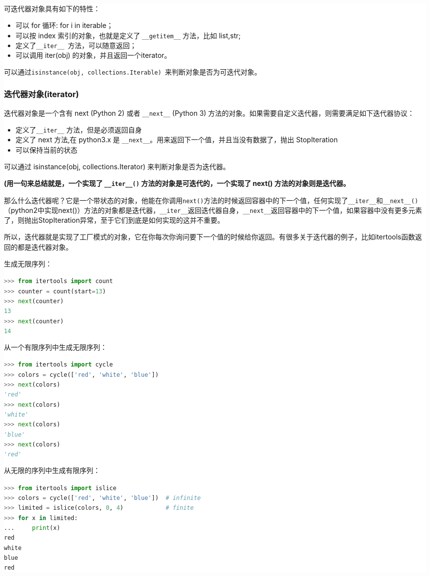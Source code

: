 可迭代器对象具有如下的特性：

* 可以 for 循环: for i in iterable；
* 可以按 index 索引的对象，也就是定义了 `__getitem__` 方法，比如 list,str;
* 定义了`__iter__ `方法，可以随意返回；
* 可以调用 iter(obj) 的对象，并且返回一个iterator。

可以通过`isinstance(obj, collections.Iterable) `来判断对象是否为可迭代对象。

### 迭代器对象(iterator)

迭代器对象是一个含有 next (Python 2) 或者 `__next__` (Python 3) 方法的对象。如果需要自定义迭代器，则需要满足如下迭代器协议：

* 定义了`__iter__` 方法，但是必须返回自身
* 定义了 next 方法,在 python3.x 是 `__next__`。用来返回下一个值，并且当没有数据了，抛出 StopIteration
* 可以保持当前的状态

可以通过 isinstance(obj, collections.Iterator) 来判断对象是否为迭代器。

**(用一句来总结就是，一个实现了 `__iter__()` 方法的对象是可迭代的，一个实现了 next() 方法的对象则是迭代器。**

那么什么迭代器呢？它是一个带状态的对象，他能在你调用`next()`方法的时候返回容器中的下一个值，任何实现了`__iter__`和`__next__()`（python2中实现next()）方法的对象都是迭代器，`__iter__`返回迭代器自身，`__next__`返回容器中的下一个值，如果容器中没有更多元素了，则抛出StopIteration异常，至于它们到底是如何实现的这并不重要。



所以，迭代器就是实现了工厂模式的对象，它在你每次你询问要下一个值的时候给你返回。有很多关于迭代器的例子，比如itertools函数返回的都是迭代器对象。

生成无限序列：

```py
>>> from itertools import count
>>> counter = count(start=13)
>>> next(counter)
13
>>> next(counter)
14
```

从一个有限序列中生成无限序列：

```py
>>> from itertools import cycle
>>> colors = cycle(['red', 'white', 'blue'])
>>> next(colors)
'red'
>>> next(colors)
'white'
>>> next(colors)
'blue'
>>> next(colors)
'red'
```

从无限的序列中生成有限序列：

```py
>>> from itertools import islice
>>> colors = cycle(['red', 'white', 'blue'])  # infinite
>>> limited = islice(colors, 0, 4)            # finite
>>> for x in limited:                         
...     print(x)
red
white
blue
red
```
